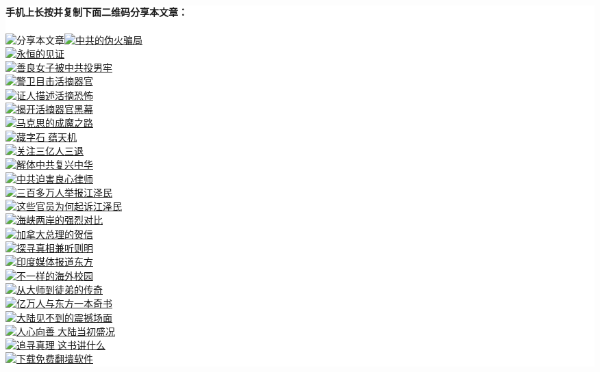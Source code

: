 <strong>手机上长按并复制下面二维码分享本文章：</strong><br><br><img src="https://chart.apis.google.com/chart?cht=qr&chs=240x240&choe=UTF-8&chld=M|2&chl=https://github.com/19920513/djy/blob/master/gb/20/7/28/n12290525.md%231" title="分享本文章"></td><td VALIGN=TOP><a href="https://github.com/19920513/djy/blob/master/gb/16/1/21/n4622075.md?dfh#1" target="_blank"><img src="https://raw.githubusercontent.com/19920513/djy/master/gb/300/wei-f1.jpg" title="中共的伪火骗局"  alt="中共的伪火骗局"></a><br><a href="https://github.com/19920513/www/blob/master/README.md?dfh#9" target="_blank"><img src="https://raw.githubusercontent.com/19920513/djy/master/gb/300/yong-h.jpg" title="永恒的见证"  alt="永恒的见证"></a><br><a href="https://github.com/19920513/djy/blob/master/gb/13/9/29/n3974789.md?dfh#1" target="_blank"><img src="https://raw.githubusercontent.com/19920513/djy/master/gb/300/shang-lnz.jpg" title="善良女子被中共投男牢"  alt="善良女子被中共投男牢"></a><br><a href="https://github.com/19920513/djy/blob/master/gb/16/3/16/n4663449.md?dfh#1" target="_blank"><img src="https://raw.githubusercontent.com/19920513/djy/master/gb/300/huo-z3.jpg" title="警卫目击活摘器官"  alt="警卫目击活摘器官"></a><br><a href="https://github.com/19920513/djy/blob/master/gb/16/8/7/n8177641.md?dfh#1" target="_blank"><img src="https://raw.githubusercontent.com/19920513/djy/master/gb/300/huo-z4.jpg" title="证人描述活摘恐怖"  alt="证人描述活摘恐怖"></a><br><a href="https://github.com/19920513/djy/blob/master/gb/10/4/19/n2881569.md?dfh#1" target="_blank"><img src="https://raw.githubusercontent.com/19920513/djy/master/gb/300/huo-z1.jpg" title="揭开活摘器官黑幕"  alt="揭开活摘器官黑幕"></a><br><a href="https://github.com/19920513/djy/blob/master/gb/10/11/7/n3077476.md?dfh#1" target="_blank"><img src="https://raw.githubusercontent.com/19920513/djy/master/gb/300/ma-ks.jpg" title="马克思的成魔之路"  alt="马克思的成魔之路"></a><br><a href="https://github.com/19920513/djy/blob/master/gb/14/6/9/n4173977.md?dfh#1" target="_blank"><img src="https://raw.githubusercontent.com/19920513/djy/master/gb/300/chang-zs.jpg" title="藏字石 蕴天机"  alt="藏字石 蕴天机"></a><br><a href="https://github.com/19920513/djy/blob/master/gb/18/5/10/n10381511.md?dfh#1" target="_blank"><img src="https://raw.githubusercontent.com/19920513/djy/master/gb/300/st1.jpg" title="关注三亿人三退"  alt="关注三亿人三退"></a><br><a href="https://github.com/19920513/djy/blob/master/gb/18/3/21/n10237682.md?dfh#1" target="_blank"><img src="https://raw.githubusercontent.com/19920513/djy/master/gb/300/jie-t.jpg" title="解体中共复兴中华"  alt="解体中共复兴中华"></a><br><a href="https://github.com/19920513/djy/blob/master/gb/9/2/9/n2422991.md?dfh#1" target="_blank"><img src="https://raw.githubusercontent.com/19920513/djy/master/gb/300/gao-zs.jpg" title="中共迫害良心律师"  alt="中共迫害良心律师"></a><br><a href="https://github.com/19920513/djy/blob/master/gb/18/12/9/n10900044.md?dfh#1" target="_blank"><img src="https://raw.githubusercontent.com/19920513/djy/master/gb/300/sj1.jpg" title="三百多万人举报江泽民"  alt="三百多万人举报江泽民"></a><br><a href="https://github.com/19920513/djy/blob/master/gb/18/8/28/n10672014.md?dfh#1" target="_blank"><img src="https://raw.githubusercontent.com/19920513/djy/master/gb/300/sj2.jpg" title="这些官员为何起诉江泽民"  alt="这些官员为何起诉江泽民"></a><br><a href="https://github.com/19920513/djy/blob/master/gb/8/12/18/n2367165.md?dfh#1" target="_blank"><img src="https://raw.githubusercontent.com/19920513/djy/master/gb/300/liangan.jpg" title="海峡两岸的强烈对比"  alt="海峡两岸的强烈对比"></a><br><a href="https://github.com/19920513/djy/blob/master/gb/15/12/10/n4593139.md?dfh#1" target="_blank"><img src="https://raw.githubusercontent.com/19920513/djy/master/gb/300/jia-ndzl.jpg" title="加拿大总理的贺信"  alt="加拿大总理的贺信"></a><br><a href="https://github.com/19920513/djy/blob/master/gb/11/6/17/n3289382.md?dfh#1" target="_blank"><img src="https://raw.githubusercontent.com/19920513/djy/master/gb/300/xiao-wd.jpg" title="探寻真相兼听则明"  alt="探寻真相兼听则明"></a><br><a href="https://github.com/19920513/djy/blob/master/gb/18/10/27/n10812623.md?dfh#1" target="_blank"><img src="https://raw.githubusercontent.com/19920513/djy/master/gb/300/yindu.jpg" title="印度媒体报道东方"  alt="印度媒体报道东方"></a><br><a href="https://github.com/19920513/djy/blob/master/gb/18/6/9/n10469652.md?dfh#1" target="_blank"><img src="https://raw.githubusercontent.com/19920513/djy/master/gb/300/xie-j.jpg" title="不一样的海外校园"  alt="不一样的海外校园"></a><br><a href="https://github.com/19920513/djy/blob/master/gb/7/4/5/n1669415.md?dfh#1" target="_blank"><img src="https://raw.githubusercontent.com/19920513/djy/master/gb/300/li-up.jpg" title="从大师到徒弟的传奇"  alt="从大师到徒弟的传奇"></a><br><a href="https://github.com/19920513/djy/blob/master/gb/17/5/26/n9191512.md?dfh#1" target="_blank"><img src="https://raw.githubusercontent.com/19920513/djy/master/gb/300/zfl2.jpg" title="亿万人与东方一本奇书"  alt="亿万人与东方一本奇书"></a><br><a href="https://github.com/19920513/djy/blob/master/gb/13/11/27/n4020290.md?dfh#1" target="_blank"><img src="https://raw.githubusercontent.com/19920513/djy/master/gb/300/zhen-h.jpg" title="大陆见不到的震撼场面"  alt="大陆见不到的震撼场面"></a><br><a href="https://github.com/19920513/djy/blob/master/gb/15/7/17/n4482910.md?dfh#1" target="_blank"><img src="https://raw.githubusercontent.com/19920513/djy/master/gb/300/dalu-sk.jpg" title="人心向善 大陆当初盛况"  alt="人心向善 大陆当初盛况"></a><br><a href="https://github.com/19920513/djy/blob/master/gb/19/1/5/n10955468.md?dfh#1" target="_blank"><img src="https://raw.githubusercontent.com/19920513/djy/master/gb/300/zfl1.jpg" title="追寻真理 这书讲什么"  alt="追寻真理 这书讲什么"></a><br><a href="https://github.com/19920513/www/blob/master/README.md?dfh#1" target="_blank"><img src="https://raw.githubusercontent.com/19920513/djy/master/gb/300/fq1.jpg" title="下载免费翻墙软件"  alt="下载免费翻墙软件"></a><br></td></tr></table>
